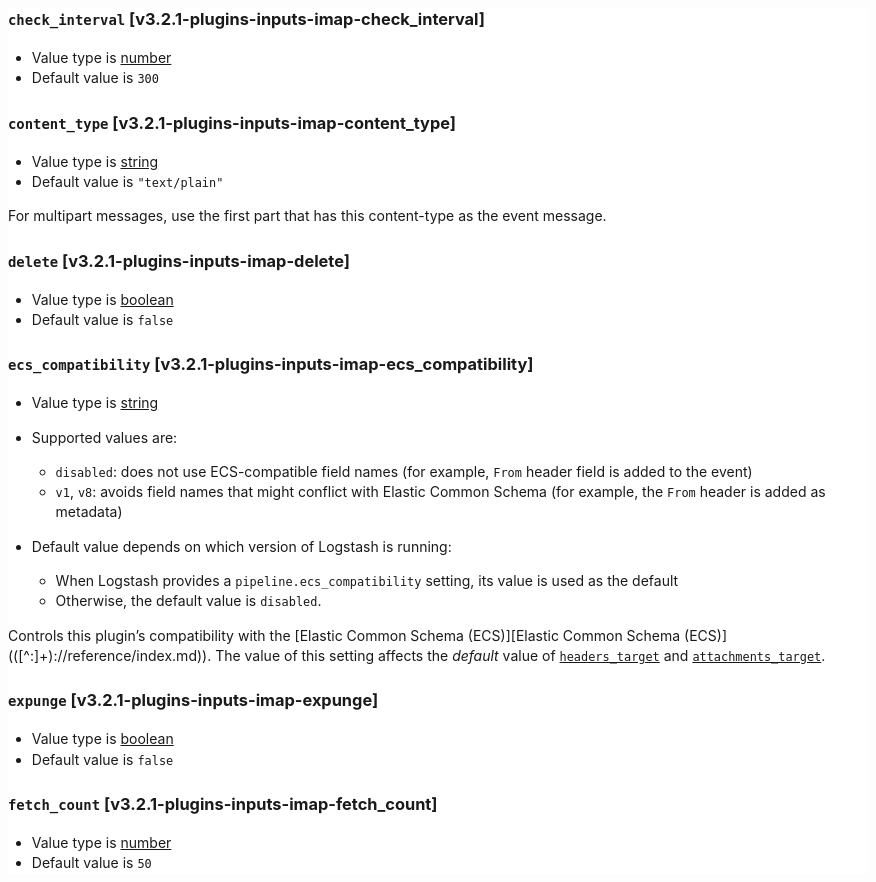
### `check_interval` [v3.2.1-plugins-inputs-imap-check_interval]

* Value type is [number](logstash://reference/configuration-file-structure.md#number)
* Default value is `300`


### `content_type` [v3.2.1-plugins-inputs-imap-content_type]

* Value type is [string](logstash://reference/configuration-file-structure.md#string)
* Default value is `"text/plain"`

For multipart messages, use the first part that has this content-type as the event message.


### `delete` [v3.2.1-plugins-inputs-imap-delete]

* Value type is [boolean](logstash://reference/configuration-file-structure.md#boolean)
* Default value is `false`


### `ecs_compatibility` [v3.2.1-plugins-inputs-imap-ecs_compatibility]

* Value type is [string](logstash://reference/configuration-file-structure.md#string)
* Supported values are:

    * `disabled`: does not use ECS-compatible field names (for example, `From` header field is added to the event)
    * `v1`, `v8`: avoids field names that might conflict with Elastic Common Schema (for example, the `From` header is added as metadata)

* Default value depends on which version of Logstash is running:

    * When Logstash provides a `pipeline.ecs_compatibility` setting, its value is used as the default
    * Otherwise, the default value is `disabled`.


Controls this plugin’s compatibility with the [Elastic Common Schema (ECS)][Elastic Common Schema (ECS)\]\(([^:]+)://reference/index.md)). The value of this setting affects the *default* value of [`headers_target`](v3-2-1-plugins-inputs-imap.md#v3.2.1-plugins-inputs-imap-headers_target) and [`attachments_target`](v3-2-1-plugins-inputs-imap.md#v3.2.1-plugins-inputs-imap-attachments_target).


### `expunge` [v3.2.1-plugins-inputs-imap-expunge]

* Value type is [boolean](logstash://reference/configuration-file-structure.md#boolean)
* Default value is `false`


### `fetch_count` [v3.2.1-plugins-inputs-imap-fetch_count]

* Value type is [number](logstash://reference/configuration-file-structure.md#number)
* Default value is `50`


